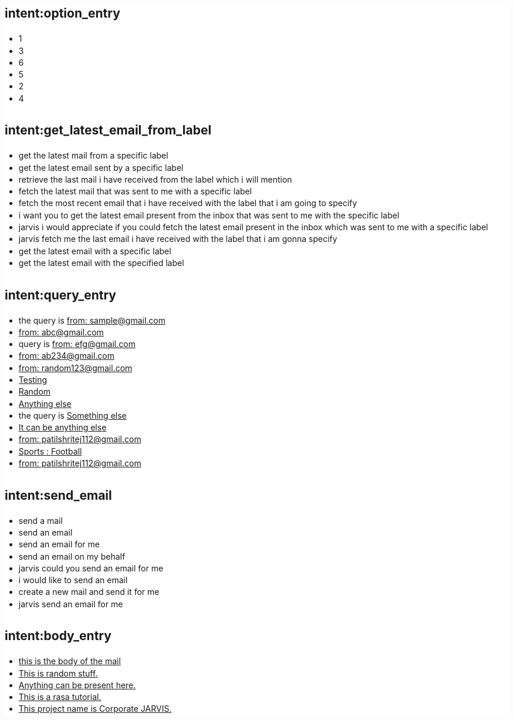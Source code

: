 ## intent:option_entry
- 1
- 3
- 6
- 5
- 2
- 4

## intent:get_latest_email_from_label
- get the latest mail from a specific label
- get the latest email sent by a specific label
- retrieve the last mail i have received from the label which i will mention
- fetch the latest mail that was sent to me with a specific label
- fetch the most recent email that i have received with the label that i am going to specify
- i want you to get the latest email present from the inbox that was sent to me with the specific label
- jarvis i would appreciate if you could fetch the latest email present in the inbox which was sent to me with a specific label
- jarvis fetch me the last email i have received with the label that i am gonna specify
- get the latest email with a specific label
- get the latest email with the specified label

## intent:query_entry
- the query is [from: sample@gmail.com](query)
- [from: abc@gmail.com](query)
- query is [from: efg@gmail.com](query)
- [from: ab234@gmail.com](query)
- [from: random123@gmail.com](query)
- [Testing](query)
- [Random](query)
- [Anything else](query)
- the query is [Something else](query)
- [It can be anything else](query)
- [from: patilshritej112@gmail.com](query)
- [Sports : Football](query)
- [from: patilshritej112@gmail.com](query)

## intent:send_email
- send a mail
- send an email
- send an email for me
- send an email on my behalf
- jarvis could you send an email for me
- i would like to send an email
- create a new mail and send it for me
- jarvis send an email for me

## intent:body_entry
- [this is the body of the mail](body)
- [This is random stuff.](body)
- [Anything can be present here.](body)
- [This is a rasa tutorial.](body)
- [This project name is Corporate JARVIS.](body)
